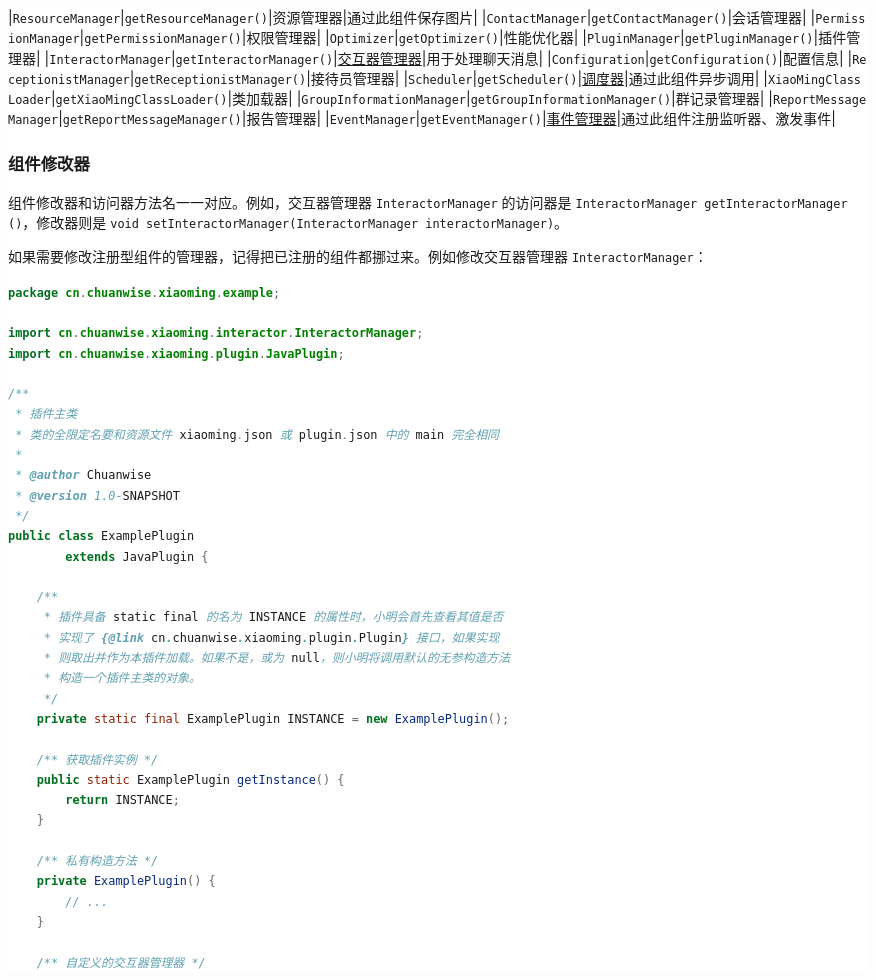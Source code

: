 |`ResourceManager`|`getResourceManager()`|资源管理器|通过此组件保存图片|
|`ContactManager`|`getContactManager()`|会话管理器|
|`PermissionManager`|`getPermissionManager()`|权限管理器|
|`Optimizer`|`getOptimizer()`|性能优化器|
|`PluginManager`|`getPluginManager()`|插件管理器|
|`InteractorManager`|`getInteractorManager()`|[交互器管理器](#消息处理)|用于处理聊天消息|
|`Configuration`|`getConfiguration()`|配置信息|
|`ReceptionistManager`|`getReceptionistManager()`|接待员管理器|
|`Scheduler`|`getScheduler()`|[调度器](#调度器)|通过此组件异步调用|
|`XiaoMingClassLoader`|`getXiaoMingClassLoader()`|类加载器|
|`GroupInformationManager`|`getGroupInformationManager()`|群记录管理器|
|`ReportMessageManager`|`getReportMessageManager()`|报告管理器|
|`EventManager`|`getEventManager()`|[事件管理器](#监听器)|通过此组件注册监听器、激发事件|

### 组件修改器
组件修改器和访问器方法名一一对应。例如，交互器管理器 `InteractorManager` 的访问器是 `InteractorManager getInteractorManager()`，修改器则是 `void setInteractorManager(InteractorManager interactorManager)`。

如果需要修改注册型组件的管理器，记得把已注册的组件都挪过来。例如修改交互器管理器 `InteractorManager`：

```java
package cn.chuanwise.xiaoming.example;

import cn.chuanwise.xiaoming.interactor.InteractorManager;
import cn.chuanwise.xiaoming.plugin.JavaPlugin;

/**
 * 插件主类
 * 类的全限定名要和资源文件 xiaoming.json 或 plugin.json 中的 main 完全相同
 *
 * @author Chuanwise
 * @version 1.0-SNAPSHOT
 */
public class ExamplePlugin
        extends JavaPlugin {

    /**
     * 插件具备 static final 的名为 INSTANCE 的属性时，小明会首先查看其值是否
     * 实现了 {@link cn.chuanwise.xiaoming.plugin.Plugin} 接口，如果实现
     * 则取出并作为本插件加载。如果不是，或为 null，则小明将调用默认的无参构造方法
     * 构造一个插件主类的对象。
     */
    private static final ExamplePlugin INSTANCE = new ExamplePlugin();

    /** 获取插件实例 */
    public static ExamplePlugin getInstance() {
        return INSTANCE;
    }
    
    /** 私有构造方法 */
    private ExamplePlugin() {
        // ...
    }

    /** 自定义的交互器管理器 */
```